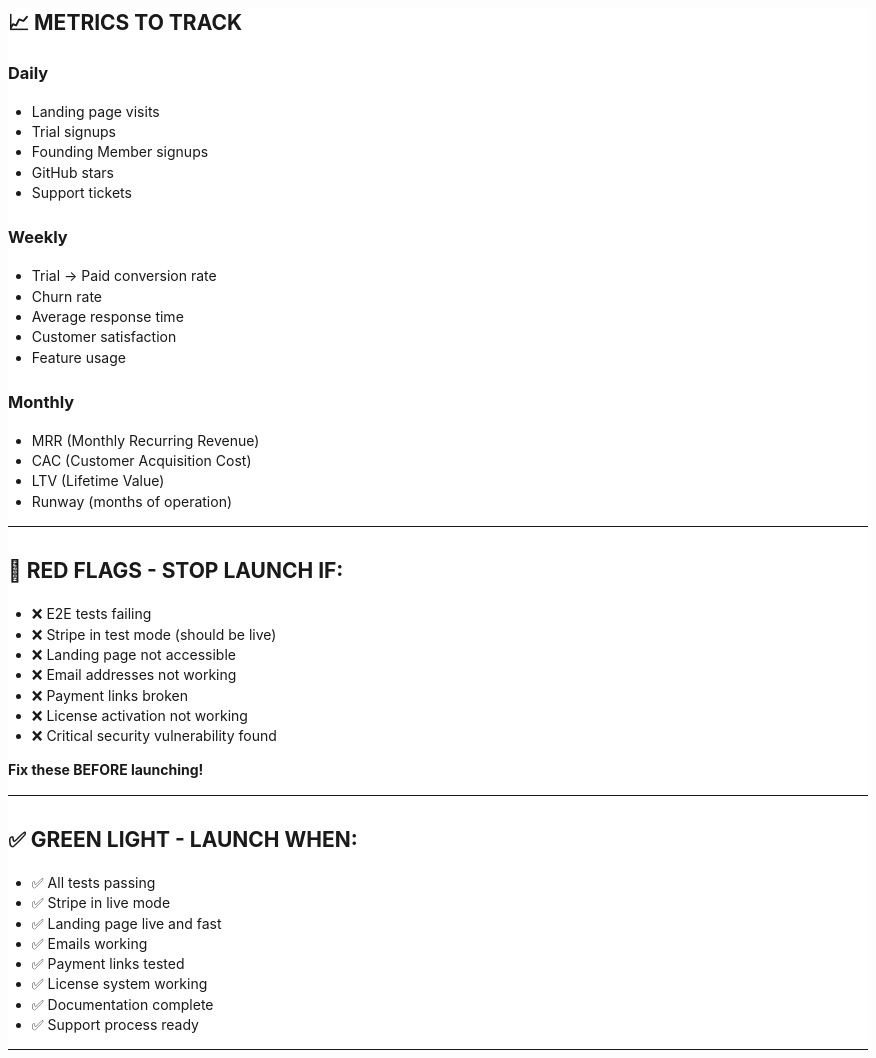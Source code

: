 
## 📈 METRICS TO TRACK

### Daily
- Landing page visits
- Trial signups
- Founding Member signups
- GitHub stars
- Support tickets

### Weekly
- Trial → Paid conversion rate
- Churn rate
- Average response time
- Customer satisfaction
- Feature usage

### Monthly
- MRR (Monthly Recurring Revenue)
- CAC (Customer Acquisition Cost)
- LTV (Lifetime Value)
- Runway (months of operation)

---

## 🚨 RED FLAGS - STOP LAUNCH IF:

- ❌ E2E tests failing
- ❌ Stripe in test mode (should be live)
- ❌ Landing page not accessible
- ❌ Email addresses not working
- ❌ Payment links broken
- ❌ License activation not working
- ❌ Critical security vulnerability found

**Fix these BEFORE launching!**

---

## ✅ GREEN LIGHT - LAUNCH WHEN:

- ✅ All tests passing
- ✅ Stripe in live mode
- ✅ Landing page live and fast
- ✅ Emails working
- ✅ Payment links tested
- ✅ License system working
- ✅ Documentation complete
- ✅ Support process ready

---
